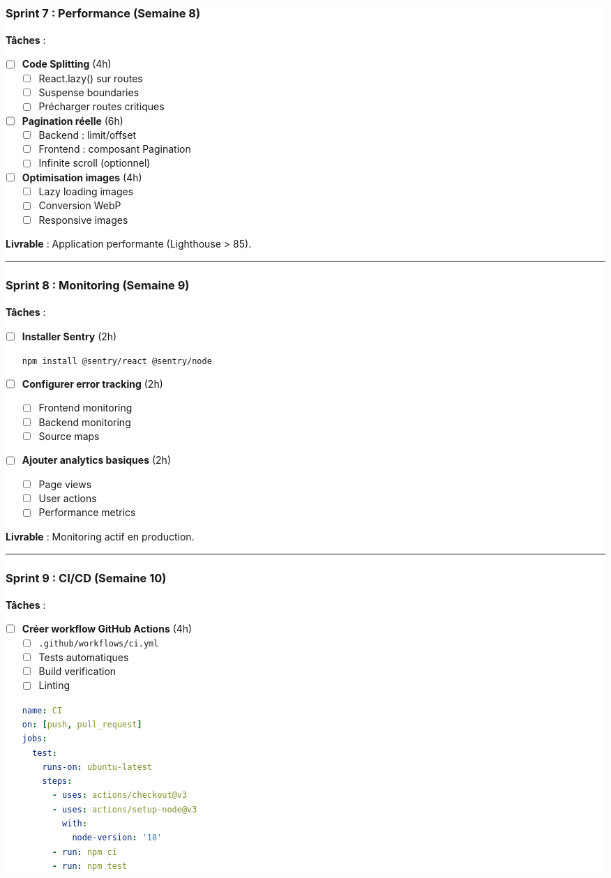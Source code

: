 ### Sprint 7 : Performance (Semaine 8)

**Tâches** :

- [ ] **Code Splitting** (4h)
  - [ ] React.lazy() sur routes
  - [ ] Suspense boundaries
  - [ ] Précharger routes critiques

- [ ] **Pagination réelle** (6h)
  - [ ] Backend : limit/offset
  - [ ] Frontend : composant Pagination
  - [ ] Infinite scroll (optionnel)

- [ ] **Optimisation images** (4h)
  - [ ] Lazy loading images
  - [ ] Conversion WebP
  - [ ] Responsive images

**Livrable** : Application performante (Lighthouse > 85).

---

### Sprint 8 : Monitoring (Semaine 9)

**Tâches** :

- [ ] **Installer Sentry** (2h)
  ```bash
  npm install @sentry/react @sentry/node
  ```

- [ ] **Configurer error tracking** (2h)
  - [ ] Frontend monitoring
  - [ ] Backend monitoring
  - [ ] Source maps

- [ ] **Ajouter analytics basiques** (2h)
  - [ ] Page views
  - [ ] User actions
  - [ ] Performance metrics

**Livrable** : Monitoring actif en production.

---

### Sprint 9 : CI/CD (Semaine 10)

**Tâches** :

- [ ] **Créer workflow GitHub Actions** (4h)
  - [ ] `.github/workflows/ci.yml`
  - [ ] Tests automatiques
  - [ ] Build verification
  - [ ] Linting

  ```yaml
  name: CI
  on: [push, pull_request]
  jobs:
    test:
      runs-on: ubuntu-latest
      steps:
        - uses: actions/checkout@v3
        - uses: actions/setup-node@v3
          with:
            node-version: '18'
        - run: npm ci
        - run: npm test
  ```
